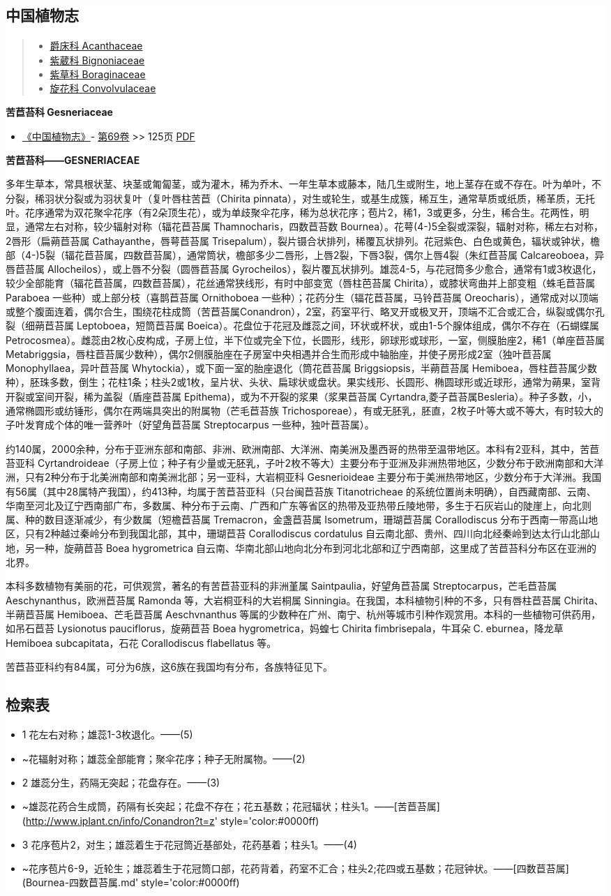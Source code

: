 ## 中国植物志

> * [爵床科  Acanthaceae](Acanthaceae-爵床科.md)
> * [紫葳科  Bignoniaceae](Bignoniaceae-紫葳科.md)
> * [紫草科  Boraginaceae](Boraginaceae-紫草科.md)
> * [旋花科  Convolvulaceae](http://www.iplant.cn/info/Convolvulaceae?t=z)

**苦苣苔科 Gesneriaceae**

* [《中国植物志》](http://www.iplant.cn/frps)- [第69卷](http://www.iplant.cn/frps/vol/69) >> 125页 [PDF](http://www.iplant.cn/frps/pdf/69/125z.pdf)

**苦苣苔科——GESNERIACEAE**

多年生草本，常具根状茎、块茎或匍匐茎，或为灌木，稀为乔木、一年生草本或藤本，陆几生或附生，地上茎存在或不存在。叶为单叶，不分裂，稀羽状分裂或为羽状复叶（复叶唇柱苦苣（Chirita pinnata），对生或轮生，或基生成簇，稀互生，通常草质或纸质，稀革质，无托叶。花序通常为双花聚伞花序（有2朵顶生花），或为单歧聚伞花序，稀为总状花序；苞片2，稀1，3或更多，分生，稀合生。花两性，明显，通常左右对称，较少辐射对称（辐花苣苔属 Thamnocharis，四数苣苔数 Bournea）。花萼(4-)5全裂或深裂，辐射对称，稀左右对称，2唇形（扁蒴苣苔属 Cathayanthe，唇萼苣苔属 Trisepalum），裂片镊合状排列，稀覆瓦状排列。花冠紫色、白色或黄色，辐状或钟状，檐部（4-)5裂（辐花苣苔属，四数苣苔属），通常筒状，檐部多少二唇形，上唇2裂，下唇3裂，偶尔上唇4裂（朱红苣苔属 Calcareoboea，异唇苣苔属 Allocheilos），或上唇不分裂（圆唇苣苔属 Gyrocheilos），裂片覆瓦状排列。雄蕊4-5，与花冠筒多少愈合，通常有1或3枚退化，较少全部能育（辐花苣苔属，四数苣苔属），花丝通常狭线形，有时中部变宽（唇柱芭苔属 Chirita），或膝状弯曲并上部变粗（蛛毛苣苔属 Paraboea 一些种）或上部分枝（喜鹊苣苔属 Ornithoboea 一些种）；花药分生（辐花苣苔属，马铃苣苔属 Oreocharis），通常成对以顶端或整个腹面连着，偶尔合生，围绕花柱成筒（苦苣苔属Conandron），2室，药室平行、略叉开或极叉开，顶端不汇合或汇合，纵裂或偶尔孔裂（细蒴苣苔属 Leptoboea，短筒苣苔属 Boeica）。花盘位于花冠及雌蕊之间，环状或杯状，或由1-5个腺体组成，偶尔不存在（石蝴蝶属 Petrocosmea）。雌蕊由2枚心皮构成，子房上位，半下位或完全下位，长圆形，线形，卵球形或球形，一室，侧膜胎座2，稀1（单座苣苔属 Metabriggsia，唇柱苣苔属少数种），偶尔2侧膜胎座在子房室中央相遇并合生而形成中轴胎座，并使子房形成2室（独叶苣苔属 Monophyllaea，异叶苣苔属 Whytockia），或下面一室的胎座退化（筒花苣苔属 Briggsiopsis，半蒴苣苔属 Hemiboea，唇柱苣苔属少数种），胚珠多数，倒生；花柱1条；柱头2或1枚，呈片状、头状、扁球状或盘状。果实线形、长圆形、椭圆球形或近球形，通常为蒴果，室背开裂或室间开裂，稀为盖裂（盾座苣苔属 Epithema)，或为不开裂的浆果（浆果苣苔属 Cyrtandra,菱子苣苔属Besleria）。种子多数，小，通常椭圆形或纺锤形，偶尔在两端具突出的附属物（芒毛苣苔族 Trichosporeae），有或无胚乳，胚直，2枚子叶等大或不等大，有时较大的子叶发育成个体的唯一营养叶（好望角苣苔属 Streptocarpus 一些种，独叶苣苔属）。

约140属，2000余种，分布于亚洲东部和南部、非洲、欧洲南部、大洋洲、南美洲及墨西哥的热带至温带地区。本科有2亚科，其中，苦苣苔亚科 Cyrtandroideae（子房上位；种子有少量或无胚乳，子叶2枚不等大）主要分布于亚洲及非洲热带地区，少数分布于欧洲南部和大洋洲，只有2种分布于北美洲南部和南美洲北部；另一亚科，大岩桐亚科 Gesnerioideae 主要分布于美洲热带地区，少数分布于大洋洲。我国有56属（其中28属特产我国），约413种，均属于苦苣苔亚科（只台闽苣苔族 Titanotricheae 的系统位置尚未明确），自西藏南部、云南、华南至河北及辽宁西南部广布，多数属、种分布于云南、广西和广东等省区的热带及亚热带丘陵地带，多生于石灰岩山的陡崖上，向北则属、种的数目逐渐减少，有少数属（短檐苣苔属 Tremacron，金盏苣苔属 Isometrum，珊瑚苣苔属 Corallodiscus 分布于西南一带高山地区，只有2种越过秦岭分布到我国北部，其中，珊瑚苣苔 Corallodiscus cordatulus 自云南北部、贵州、四川向北经秦岭到达太行山北部山地，另一种，旋蒴苣苔 Boea hygrometrica 自云南、华南北部山地向北分布到河北北部和辽宁西南部，这里成了苦苣苔科分布区在亚洲的北界。

本科多数植物有美丽的花，可供观赏，著名的有苦苣苔亚科的非洲堇属 Saintpaulia，好望角苣苔属 Streptocarpus，芒毛苣苔属 Aeschynanthus，欧洲苣苔属 Ramonda 等，大岩桐亚科的大岩桐属 Sinningia。在我国，本科植物引种的不多，只有唇柱苣苔属 Chirita、半蒴苣苔属 Hemiboea、芒毛苣苔属 Aeschvnanthus 等属的少数种在广州、南宁、杭州等城市引种作观赏用。本科的一些植物可供药用，如吊石苣苔 Lysionotus pauciflorus，旋蒴苣苔 Boea hygrometrica，妈蝗七 Chirita fimbrisepala，牛耳朵 C. eburnea，降龙草 Hemiboea subcapitata，石花 Corallodiscus flabellatus 等。

苦苣苔亚科约有84属，可分为6族，这6族在我国均有分布，各族特征见下。

## 检索表

* 1 花左右对称；雄蕊1-3枚退化。——(5)
* ~花辐射对称；雄蕊全部能育；聚伞花序；种子无附属物。——(2)

* 2 雄蕊分生，药隔无突起；花盘存在。——(3)
* ~雄蕊花药合生成筒，药隔有长突起；花盘不存在；花五基数；花冠辐状；柱头1。——[苦苣苔属](http://www.iplant.cn/info/Conandron?t=z'  style='color:#0000ff)

* 3 花序苞片2，对生；雄蕊着生于花冠筒近基部处，花药基着；柱头1。——(4)
* ~花序苞片6-9，近轮生；雄蕊着生于花冠筒口部，花药背着，药室不汇合；柱头2;花四或五基数；花冠钟状。——[四数苣苔属](Bournea-四数苣苔属.md'  style='color:#0000ff)
